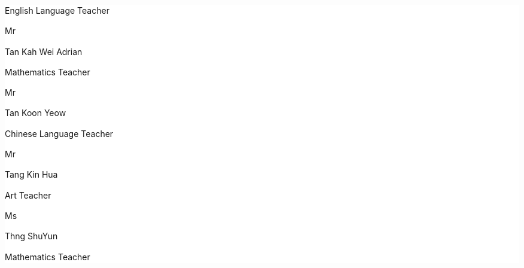 </td>
<td rowspan="1" colspan="1">
<p>English Language Teacher</p>
</td>
</tr>
<tr>
<td rowspan="1" colspan="1">
<p></p>
</td>
<td rowspan="1" colspan="1">
<p>Mr</p>
</td>
<td rowspan="1" colspan="1">
<p>Tan Kah Wei Adrian</p>
</td>
<td rowspan="1" colspan="1">
<p>Mathematics Teacher</p>
</td>
</tr>
<tr>
<td rowspan="1" colspan="1">
<p></p>
</td>
<td rowspan="1" colspan="1">
<p>Mr</p>
</td>
<td rowspan="1" colspan="1">
<p>Tan Koon Yeow</p>
</td>
<td rowspan="1" colspan="1">
<p>Chinese Language Teacher</p>
</td>
</tr>
<tr>
<td rowspan="1" colspan="1">
<p></p>
</td>
<td rowspan="1" colspan="1">
<p>Mr</p>
</td>
<td rowspan="1" colspan="1">
<p>Tang Kin Hua</p>
</td>
<td rowspan="1" colspan="1">
<p>Art Teacher</p>
</td>
</tr>
<tr>
<td rowspan="1" colspan="1">
<p></p>
</td>
<td rowspan="1" colspan="1">
<p>Ms</p>
</td>
<td rowspan="1" colspan="1">
<p>Thng ShuYun</p>
</td>
<td rowspan="1" colspan="1">
<p>Mathematics Teacher</p>
</td>
</tr>
<tr>
<td rowspan="1" colspan="1">
<p></p>